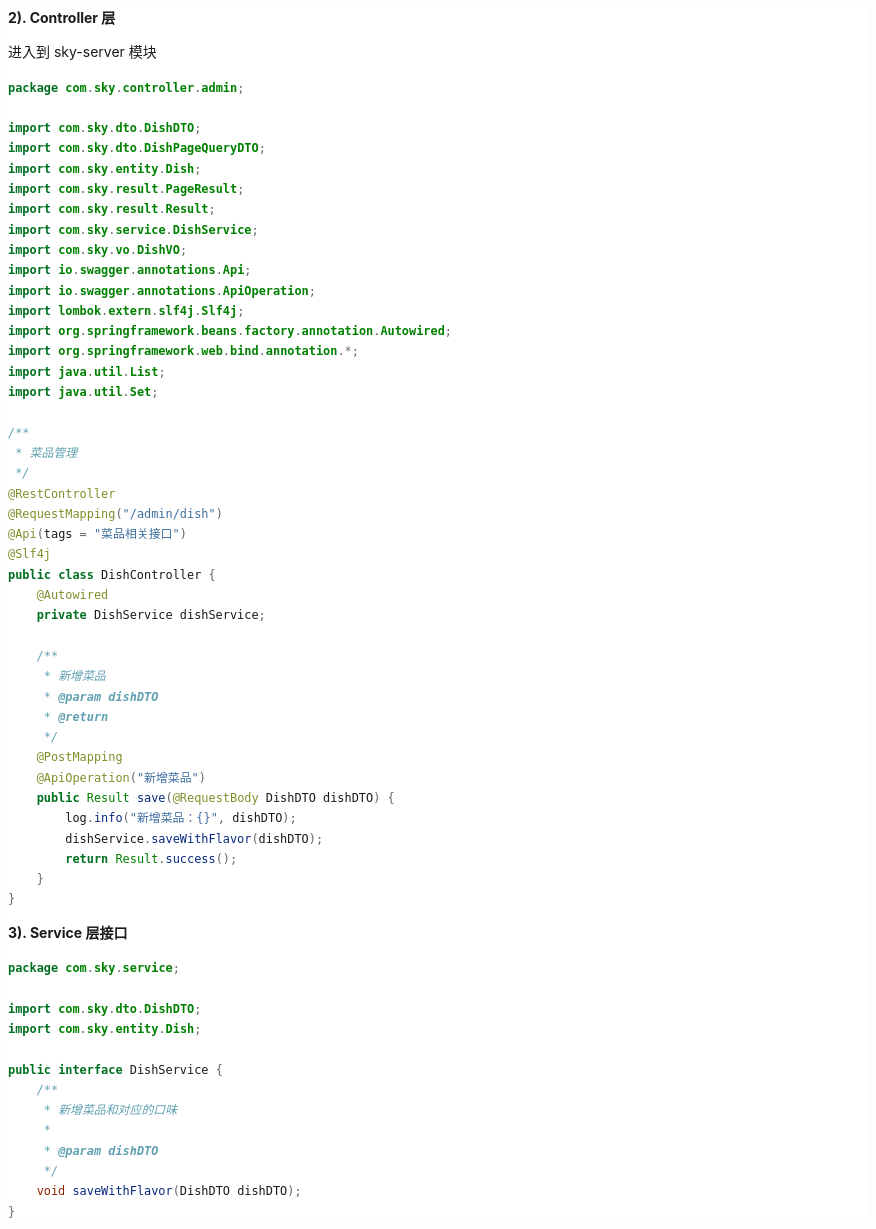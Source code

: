 **2). Controller 层**

进入到 sky-server 模块

```java
package com.sky.controller.admin;

import com.sky.dto.DishDTO;
import com.sky.dto.DishPageQueryDTO;
import com.sky.entity.Dish;
import com.sky.result.PageResult;
import com.sky.result.Result;
import com.sky.service.DishService;
import com.sky.vo.DishVO;
import io.swagger.annotations.Api;
import io.swagger.annotations.ApiOperation;
import lombok.extern.slf4j.Slf4j;
import org.springframework.beans.factory.annotation.Autowired;
import org.springframework.web.bind.annotation.*;
import java.util.List;
import java.util.Set;

/**
 * 菜品管理
 */
@RestController
@RequestMapping("/admin/dish")
@Api(tags = "菜品相关接口")
@Slf4j
public class DishController {
    @Autowired
    private DishService dishService;

    /**
     * 新增菜品
     * @param dishDTO
     * @return
     */
    @PostMapping
    @ApiOperation("新增菜品")
    public Result save(@RequestBody DishDTO dishDTO) {
        log.info("新增菜品：{}", dishDTO);
        dishService.saveWithFlavor(dishDTO);
        return Result.success();
    }
}
```

**3). Service 层接口**

```java
package com.sky.service;

import com.sky.dto.DishDTO;
import com.sky.entity.Dish;

public interface DishService {
    /**
     * 新增菜品和对应的口味
     *
     * @param dishDTO
     */
    void saveWithFlavor(DishDTO dishDTO);
}
```
